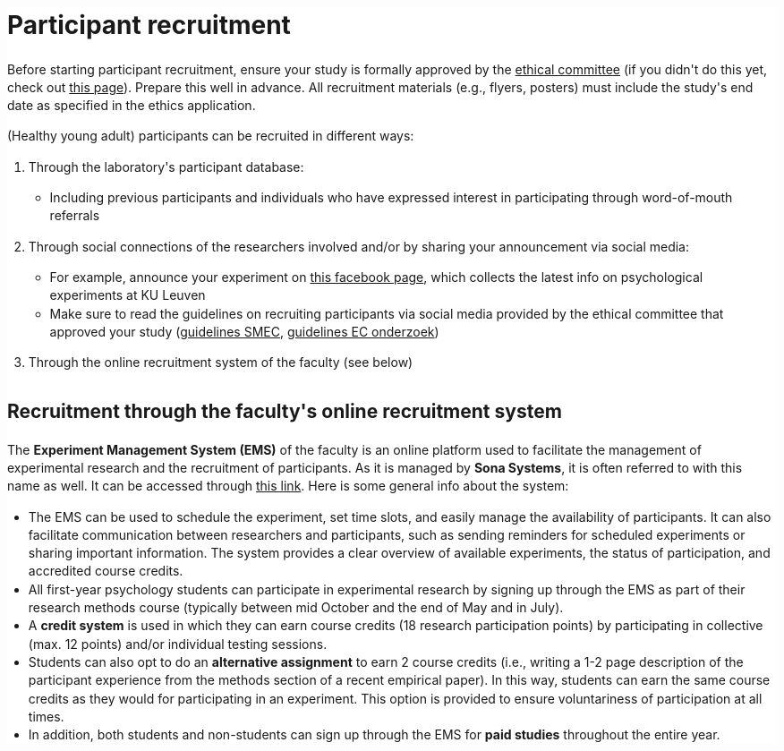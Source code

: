 # Participant recruitment

Before starting participant recruitment, ensure your study is formally approved by the [ethical committee](https://research.kuleuven.be/en/integrity-ethics/ethics/committees) (if you didn't do this yet, check out [this page](../ethics/index.md)). Prepare this well in advance. All recruitment materials (e.g., flyers, posters) must include the study's end date as specified in the ethics application.

(Healthy young adult) participants can be recruited in different ways:

1. Through the laboratory's participant database:

    - Including previous participants and individuals who have expressed interest in participating through word-of-mouth referrals 

2. Through social connections of the researchers involved and/or by sharing your announcement via social media:

    - For example, announce your experiment on [this facebook page](https://www.facebook.com/ExperimentKUL), which collects the latest info on psychological experiments at KU Leuven
    - Make sure to read the guidelines on recruiting participants via social media provided by the ethical committee that approved your study ([guidelines SMEC](https://research.kuleuven.be/en/integrity-ethics/ethics/committees/smec/documenten-1/documents-guidance/recruitment-via-social-media-english.pdf), [guidelines EC onderzoek](https://www.uzleuven.be/nl/ethische-commissie-onderzoek/templates-en-interne-richtlijnen-bij-starten-van-dossier-bij-ec-onderzoek/adverterenrekruteren-voor-klinische-studies-richtlijnen-ec-onderzoek))

3. Through the online recruitment system of the faculty (see below)

## Recruitment through the faculty's online recruitment system

The **Experiment Management System (EMS)** of the faculty is an online platform used to facilitate the management of experimental research and the recruitment of participants. As it is managed by **Sona Systems**, it is often referred to with this name as well. It can be accessed through [this link](https://psykuleuven.sona-systems.com/Default.aspx?ReturnUrl=%2f). Here is some general info about the system:

- The EMS can be used to schedule the experiment, set time slots, and easily manage the availability of participants. It can also facilitate communication between researchers and participants, such as sending reminders for scheduled experiments or sharing important information. The system provides a clear overview of available experiments, the status of participation, and accredited course credits.
- All first-year psychology students can participate in experimental research by signing up through the EMS as part of their research methods course (typically between mid October and the end of May and in July).
- A **credit system** is used in which they can earn course credits (18 research participation points) by participating in collective (max. 12 points) and/or individual testing sessions.
- Students can also opt to do an **alternative assignment** to earn 2 course credits (i.e., writing a 1-2 page description of the participant experience from the methods section of a recent empirical paper). In this way, students can earn the same course credits as they would for participating in an experiment. This option is provided to ensure voluntariness of participation at all times.
- In addition, both students and non-students can sign up through the EMS for **paid studies** throughout the entire year.
